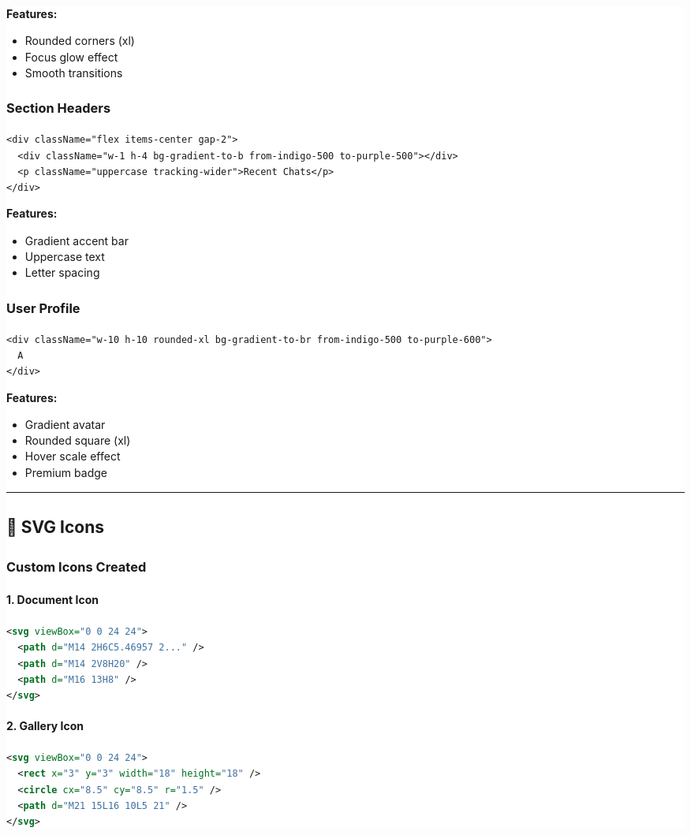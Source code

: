 **Features:**
- Rounded corners (xl)
- Focus glow effect
- Smooth transitions

### Section Headers
```tsx
<div className="flex items-center gap-2">
  <div className="w-1 h-4 bg-gradient-to-b from-indigo-500 to-purple-500"></div>
  <p className="uppercase tracking-wider">Recent Chats</p>
</div>
```

**Features:**
- Gradient accent bar
- Uppercase text
- Letter spacing

### User Profile
```tsx
<div className="w-10 h-10 rounded-xl bg-gradient-to-br from-indigo-500 to-purple-600">
  A
</div>
```

**Features:**
- Gradient avatar
- Rounded square (xl)
- Hover scale effect
- Premium badge

---

## 🎨 SVG Icons

### Custom Icons Created

#### 1. Document Icon
```svg
<svg viewBox="0 0 24 24">
  <path d="M14 2H6C5.46957 2..." />
  <path d="M14 2V8H20" />
  <path d="M16 13H8" />
</svg>
```

#### 2. Gallery Icon
```svg
<svg viewBox="0 0 24 24">
  <rect x="3" y="3" width="18" height="18" />
  <circle cx="8.5" cy="8.5" r="1.5" />
  <path d="M21 15L16 10L5 21" />
</svg>
```
